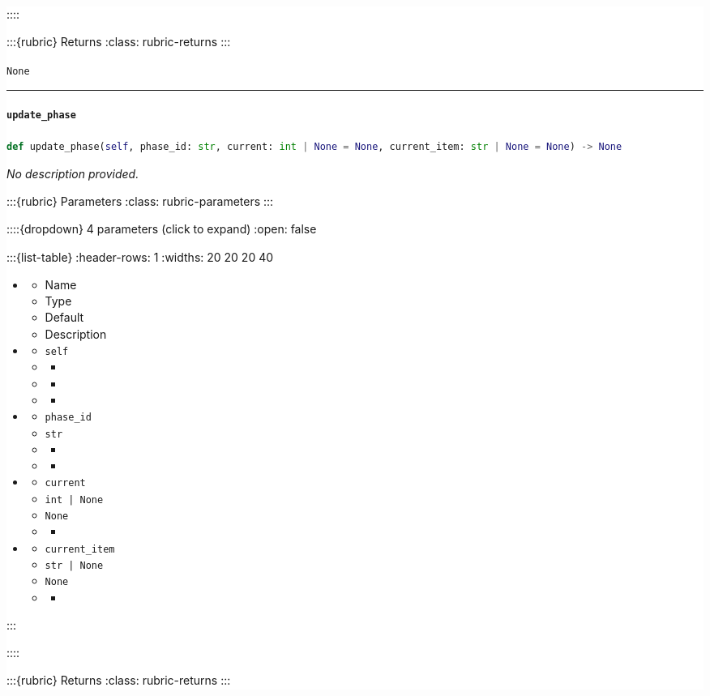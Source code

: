 ::::

:::{rubric} Returns
:class: rubric-returns
:::

`None`




---
#### `update_phase`
```python
def update_phase(self, phase_id: str, current: int | None = None, current_item: str | None = None) -> None
```

*No description provided.*



:::{rubric} Parameters
:class: rubric-parameters
:::

::::{dropdown} 4 parameters (click to expand)
:open: false

:::{list-table}
:header-rows: 1
:widths: 20 20 20 40

* - Name
  - Type
  - Default
  - Description
* - `self`
  - -
  - -
  - -
* - `phase_id`
  - `str`
  - -
  - -
* - `current`
  - `int | None`
  - `None`
  - -
* - `current_item`
  - `str | None`
  - `None`
  - -
:::

::::

:::{rubric} Returns
:class: rubric-returns
:::
